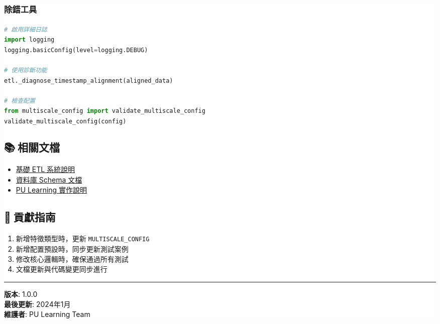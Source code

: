 ### 除錯工具
```python
# 啟用詳細日誌
import logging
logging.basicConfig(level=logging.DEBUG)

# 使用診斷功能
etl._diagnose_timestamp_alignment(aligned_data)

# 檢查配置
from multiscale_config import validate_multiscale_config
validate_multiscale_config(config)
```

## 📚 相關文檔

- [基礎 ETL 系統說明](ETL_README.md)
- [資料庫 Schema 文檔](../schema.prisma)
- [PU Learning 實作說明](../TRAINED_MODELS_IMPLEMENTATION_SUMMARY.md)

## 🤝 貢獻指南

1. 新增特徵類型時，更新 `MULTISCALE_CONFIG`
2. 新增配置預設時，同步更新測試案例
3. 修改核心邏輯時，確保通過所有測試
4. 文檔更新與代碼變更同步進行

---

**版本**: 1.0.0  
**最後更新**: 2024年1月  
**維護者**: PU Learning Team
